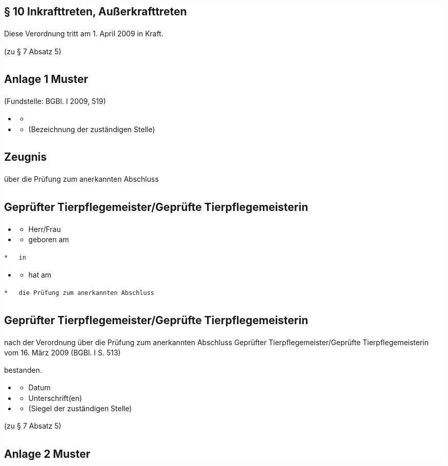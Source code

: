 
## § 10 Inkrafttreten, Außerkrafttreten

Diese Verordnung tritt am 1. April 2009 in Kraft.

(zu § 7 Absatz 5)

## Anlage 1 Muster

(Fundstelle: BGBl. I 2009, 519)

*    *

*    *   (Bezeichnung der zuständigen Stelle)



## Zeugnis

über die Prüfung zum anerkannten Abschluss
## Geprüfter Tierpflegemeister/Geprüfte Tierpflegemeisterin


*    *   Herr/Frau


*    *   geboren am

    *   in


*    *   hat am

    *   die Prüfung zum anerkannten Abschluss



## Geprüfter Tierpflegemeister/Geprüfte Tierpflegemeisterin

nach der Verordnung über die Prüfung zum anerkannten Abschluss
Geprüfter Tierpflegemeister/Geprüfte Tierpflegemeisterin vom 16. März
2009 (BGBl. I S. 513)

bestanden.


*    *   Datum


*    *   Unterschrift(en)


*    *   (Siegel der zuständigen Stelle)



(zu § 7 Absatz 5)

## Anlage 2 Muster
